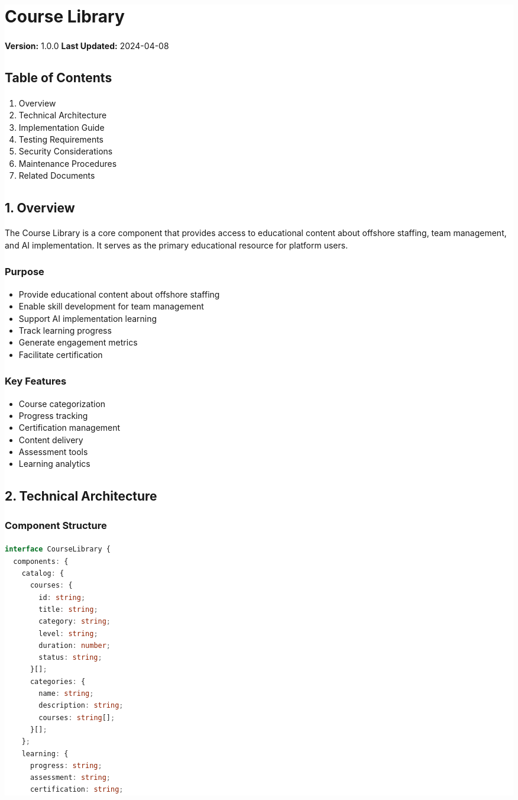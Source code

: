 # Course Library
**Version:** 1.0.0
**Last Updated:** 2024-04-08

## Table of Contents
1. Overview
2. Technical Architecture
3. Implementation Guide
4. Testing Requirements
5. Security Considerations
6. Maintenance Procedures
7. Related Documents

## 1. Overview

The Course Library is a core component that provides access to educational content about offshore staffing, team management, and AI implementation. It serves as the primary educational resource for platform users.

### Purpose
- Provide educational content about offshore staffing
- Enable skill development for team management
- Support AI implementation learning
- Track learning progress
- Generate engagement metrics
- Facilitate certification

### Key Features
- Course categorization
- Progress tracking
- Certification management
- Content delivery
- Assessment tools
- Learning analytics

## 2. Technical Architecture

### Component Structure
```typescript
interface CourseLibrary {
  components: {
    catalog: {
      courses: {
        id: string;
        title: string;
        category: string;
        level: string;
        duration: number;
        status: string;
      }[];
      categories: {
        name: string;
        description: string;
        courses: string[];
      }[];
    };
    learning: {
      progress: string;
      assessment: string;
      certification: string;
```